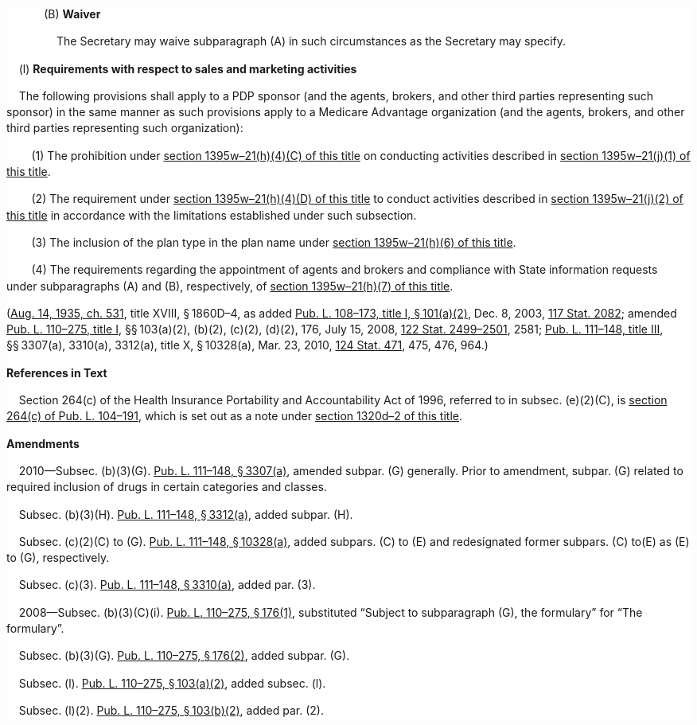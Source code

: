             (B) __Waiver__ 

                The Secretary may waive subparagraph (A) in such circumstances as the Secretary may specify.

    (l) __Requirements with respect to sales and marketing activities__ 

    The following provisions shall apply to a PDP sponsor (and the agents, brokers, and other third parties representing such sponsor) in the same manner as such provisions apply to a Medicare Advantage organization (and the agents, brokers, and other third parties representing such organization):

        (1) The prohibition under [section 1395w–21(h)(4)(C) of this title][/us/usc/t42/s1395w–21/h/4/C] on conducting activities described in [section 1395w–21(j)(1) of this title][/us/usc/t42/s1395w–21/j/1].

        (2) The requirement under [section 1395w–21(h)(4)(D) of this title][/us/usc/t42/s1395w–21/h/4/D] to conduct activities described in [section 1395w–21(j)(2) of this title][/us/usc/t42/s1395w–21/j/2] in accordance with the limitations established under such subsection.

        (3) The inclusion of the plan type in the plan name under [section 1395w–21(h)(6) of this title][/us/usc/t42/s1395w–21/h/6].

        (4) The requirements regarding the appointment of agents and brokers and compliance with State information requests under subparagraphs (A) and (B), respectively, of [section 1395w–21(h)(7) of this title][/us/usc/t42/s1395w–21/h/7].

([Aug. 14, 1935, ch. 531][/us/act/1935-08-14/ch531], title XVIII, § 1860D–4, as added [Pub. L. 108–173, title I, § 101(a)(2)][/us/pl/108/173/s101/a/2], Dec. 8, 2003, [117 Stat. 2082][/us/stat/117/2082]; amended [Pub. L. 110–275, title I][/us/pl/110/275], §§ 103(a)(2), (b)(2), (c)(2), (d)(2), 176, July 15, 2008, [122 Stat. 2499–2501][/us/stat/122/2499-2501], 2581; [Pub. L. 111–148, title III][/us/pl/111/148], §§ 3307(a), 3310(a), 3312(a), title X, § 10328(a), Mar. 23, 2010, [124 Stat. 471][/us/stat/124/471], 475, 476, 964.)

 __References in Text__ 

    Section 264(c) of the Health Insurance Portability and Accountability Act of 1996, referred to in subsec. (e)(2)(C), is [section 264(c) of Pub. L. 104–191][/us/pl/104/191/s264/c], which is set out as a note under [section 1320d–2 of this title][/us/usc/t42/s1320d–2].

 __Amendments__ 

    2010—Subsec. (b)(3)(G). [Pub. L. 111–148, § 3307(a)][/us/pl/111/148/s3307/a], amended subpar. (G) generally. Prior to amendment, subpar. (G) related to required inclusion of drugs in certain categories and classes.

    Subsec. (b)(3)(H). [Pub. L. 111–148, § 3312(a)][/us/pl/111/148/s3312/a], added subpar. (H).

    Subsec. (c)(2)(C) to (G). [Pub. L. 111–148, § 10328(a)][/us/pl/111/148/s10328/a], added subpars. (C) to (E) and redesignated former subpars. (C) to(E) as (E) to (G), respectively.

    Subsec. (c)(3). [Pub. L. 111–148, § 3310(a)][/us/pl/111/148/s3310/a], added par. (3).

    2008—Subsec. (b)(3)(C)(i). [Pub. L. 110–275, § 176(1)][/us/pl/110/275/s176/1], substituted “Subject to subparagraph (G), the formulary” for “The formulary”.

    Subsec. (b)(3)(G). [Pub. L. 110–275, § 176(2)][/us/pl/110/275/s176/2], added subpar. (G).

    Subsec. (l). [Pub. L. 110–275, § 103(a)(2)][/us/pl/110/275/s103/a/2], added subsec. (l).

    Subsec. (l)(2). [Pub. L. 110–275, § 103(b)(2)][/us/pl/110/275/s103/b/2], added par. (2).


[/us/usc/t42/s1395w–22/c/1]: https://publicdocs.github.io/go/links?ns=uslm&ref=%2Fus%2Fusc%2Ft42%2Fs1395w%E2%80%9322%2Fc%2F1
[/us/usc/t42/s1395w–22/c/2]: https://publicdocs.github.io/go/links?ns=uslm&ref=%2Fus%2Fusc%2Ft42%2Fs1395w%E2%80%9322%2Fc%2F2
[/us/usc/t42/s1395b–7/a]: https://publicdocs.github.io/go/links?ns=uslm&ref=%2Fus%2Fusc%2Ft42%2Fs1395b%E2%80%937%2Fa
[/us/usc/t42/s1395w–102/b/4/C]: https://publicdocs.github.io/go/links?ns=uslm&ref=%2Fus%2Fusc%2Ft42%2Fs1395w%E2%80%93102%2Fb%2F4%2FC
[/us/usc/t42/s1395w–115]: https://publicdocs.github.io/go/links?ns=uslm&ref=%2Fus%2Fusc%2Ft42%2Fs1395w%E2%80%93115
[/us/usc/t25/s1603]: https://publicdocs.github.io/go/links?ns=uslm&ref=%2Fus%2Fusc%2Ft25%2Fs1603
[/us/usc/t42/s1395w–102/d]: https://publicdocs.github.io/go/links?ns=uslm&ref=%2Fus%2Fusc%2Ft42%2Fs1395w%E2%80%93102%2Fd
[/us/usc/t42/s1396r–8/k/7/A/i]: https://publicdocs.github.io/go/links?ns=uslm&ref=%2Fus%2Fusc%2Ft42%2Fs1396r%E2%80%938%2Fk%2F7%2FA%2Fi
[/us/usc/t42/s1395b–8]: https://publicdocs.github.io/go/links?ns=uslm&ref=%2Fus%2Fusc%2Ft42%2Fs1395b%E2%80%938
[/us/usc/t42/s1396r–8/b/3/D]: https://publicdocs.github.io/go/links?ns=uslm&ref=%2Fus%2Fusc%2Ft42%2Fs1396r%E2%80%938%2Fb%2F3%2FD
[/us/usc/t42/s1395w–101/c/3/A/v]: https://publicdocs.github.io/go/links?ns=uslm&ref=%2Fus%2Fusc%2Ft42%2Fs1395w%E2%80%93101%2Fc%2F3%2FA%2Fv
[/us/usc/t42/s242k/k]: https://publicdocs.github.io/go/links?ns=uslm&ref=%2Fus%2Fusc%2Ft42%2Fs242k%2Fk
[/us/usc/t42/s1320d/8]: https://publicdocs.github.io/go/links?ns=uslm&ref=%2Fus%2Fusc%2Ft42%2Fs1320d%2F8
[/us/usc/t42/s1320a–7b/b]: https://publicdocs.github.io/go/links?ns=uslm&ref=%2Fus%2Fusc%2Ft42%2Fs1320a%E2%80%937b%2Fb
[/us/usc/t42/s1395nn]: https://publicdocs.github.io/go/links?ns=uslm&ref=%2Fus%2Fusc%2Ft42%2Fs1395nn
[/us/usc/t42/s1395nn/h/4]: https://publicdocs.github.io/go/links?ns=uslm&ref=%2Fus%2Fusc%2Ft42%2Fs1395nn%2Fh%2F4
[/us/usc/t42/s1395w–22/f]: https://publicdocs.github.io/go/links?ns=uslm&ref=%2Fus%2Fusc%2Ft42%2Fs1395w%E2%80%9322%2Ff
[/us/usc/t42/s1395w–22/g]: https://publicdocs.github.io/go/links?ns=uslm&ref=%2Fus%2Fusc%2Ft42%2Fs1395w%E2%80%9322%2Fg
[/us/usc/t42/s1395w–22/g]: https://publicdocs.github.io/go/links?ns=uslm&ref=%2Fus%2Fusc%2Ft42%2Fs1395w%E2%80%9322%2Fg
[/us/usc/t42/s1395w–102/b/4/C/i]: https://publicdocs.github.io/go/links?ns=uslm&ref=%2Fus%2Fusc%2Ft42%2Fs1395w%E2%80%93102%2Fb%2F4%2FC%2Fi
[/us/usc/t42/s1395w–22/h]: https://publicdocs.github.io/go/links?ns=uslm&ref=%2Fus%2Fusc%2Ft42%2Fs1395w%E2%80%9322%2Fh
[/us/usc/t42/s1395w–22/e/4]: https://publicdocs.github.io/go/links?ns=uslm&ref=%2Fus%2Fusc%2Ft42%2Fs1395w%E2%80%9322%2Fe%2F4
[/us/usc/t42/s1395w–21/h/4/C]: https://publicdocs.github.io/go/links?ns=uslm&ref=%2Fus%2Fusc%2Ft42%2Fs1395w%E2%80%9321%2Fh%2F4%2FC
[/us/usc/t42/s1395w–21/j/1]: https://publicdocs.github.io/go/links?ns=uslm&ref=%2Fus%2Fusc%2Ft42%2Fs1395w%E2%80%9321%2Fj%2F1
[/us/usc/t42/s1395w–21/h/4/D]: https://publicdocs.github.io/go/links?ns=uslm&ref=%2Fus%2Fusc%2Ft42%2Fs1395w%E2%80%9321%2Fh%2F4%2FD
[/us/usc/t42/s1395w–21/j/2]: https://publicdocs.github.io/go/links?ns=uslm&ref=%2Fus%2Fusc%2Ft42%2Fs1395w%E2%80%9321%2Fj%2F2
[/us/usc/t42/s1395w–21/h/6]: https://publicdocs.github.io/go/links?ns=uslm&ref=%2Fus%2Fusc%2Ft42%2Fs1395w%E2%80%9321%2Fh%2F6
[/us/usc/t42/s1395w–21/h/7]: https://publicdocs.github.io/go/links?ns=uslm&ref=%2Fus%2Fusc%2Ft42%2Fs1395w%E2%80%9321%2Fh%2F7
[/us/act/1935-08-14/ch531]: https://publicdocs.github.io/go/links?ns=uslm&ref=%2Fus%2Fact%2F1935-08-14%2Fch531
[/us/pl/108/173/s101/a/2]: https://publicdocs.github.io/go/links?ns=uslm&ref=%2Fus%2Fpl%2F108%2F173%2Fs101%2Fa%2F2
[/us/stat/117/2082]: https://publicdocs.github.io/go/links?ns=uslm&ref=%2Fus%2Fstat%2F117%2F2082
[/us/pl/110/275]: https://publicdocs.github.io/go/links?ns=uslm&ref=%2Fus%2Fpl%2F110%2F275
[/us/stat/122/2499-2501]: https://publicdocs.github.io/go/links?ns=uslm&ref=%2Fus%2Fstat%2F122%2F2499-2501
[/us/pl/111/148]: https://publicdocs.github.io/go/links?ns=uslm&ref=%2Fus%2Fpl%2F111%2F148
[/us/stat/124/471]: https://publicdocs.github.io/go/links?ns=uslm&ref=%2Fus%2Fstat%2F124%2F471
[/us/pl/104/191/s264/c]: https://publicdocs.github.io/go/links?ns=uslm&ref=%2Fus%2Fpl%2F104%2F191%2Fs264%2Fc
[/us/usc/t42/s1320d–2]: https://publicdocs.github.io/go/links?ns=uslm&ref=%2Fus%2Fusc%2Ft42%2Fs1320d%E2%80%932
[/us/pl/111/148/s3307/a]: https://publicdocs.github.io/go/links?ns=uslm&ref=%2Fus%2Fpl%2F111%2F148%2Fs3307%2Fa
[/us/pl/111/148/s3312/a]: https://publicdocs.github.io/go/links?ns=uslm&ref=%2Fus%2Fpl%2F111%2F148%2Fs3312%2Fa
[/us/pl/111/148/s10328/a]: https://publicdocs.github.io/go/links?ns=uslm&ref=%2Fus%2Fpl%2F111%2F148%2Fs10328%2Fa
[/us/pl/111/148/s3310/a]: https://publicdocs.github.io/go/links?ns=uslm&ref=%2Fus%2Fpl%2F111%2F148%2Fs3310%2Fa
[/us/pl/110/275/s176/1]: https://publicdocs.github.io/go/links?ns=uslm&ref=%2Fus%2Fpl%2F110%2F275%2Fs176%2F1
[/us/pl/110/275/s176/2]: https://publicdocs.github.io/go/links?ns=uslm&ref=%2Fus%2Fpl%2F110%2F275%2Fs176%2F2
[/us/pl/110/275/s103/a/2]: https://publicdocs.github.io/go/links?ns=uslm&ref=%2Fus%2Fpl%2F110%2F275%2Fs103%2Fa%2F2
[/us/pl/110/275/s103/b/2]: https://publicdocs.github.io/go/links?ns=uslm&ref=%2Fus%2Fpl%2F110%2F275%2Fs103%2Fb%2F2
[/us/pl/110/275/s103/c/2]: https://publicdocs.github.io/go/links?ns=uslm&ref=%2Fus%2Fpl%2F110%2F275%2Fs103%2Fc%2F2
[/us/pl/110/275/s103/d/2]: https://publicdocs.github.io/go/links?ns=uslm&ref=%2Fus%2Fpl%2F110%2F275%2Fs103%2Fd%2F2
[/us/pl/111/148/s3307/b]: https://publicdocs.github.io/go/links?ns=uslm&ref=%2Fus%2Fpl%2F111%2F148%2Fs3307%2Fb
[/us/stat/124/472]: https://publicdocs.github.io/go/links?ns=uslm&ref=%2Fus%2Fstat%2F124%2F472
[/us/pl/111/148/s3310/b]: https://publicdocs.github.io/go/links?ns=uslm&ref=%2Fus%2Fpl%2F111%2F148%2Fs3310%2Fb
[/us/stat/124/475]: https://publicdocs.github.io/go/links?ns=uslm&ref=%2Fus%2Fstat%2F124%2F475
[/us/pl/111/148/s3312/b]: https://publicdocs.github.io/go/links?ns=uslm&ref=%2Fus%2Fpl%2F111%2F148%2Fs3312%2Fb
[/us/stat/124/476]: https://publicdocs.github.io/go/links?ns=uslm&ref=%2Fus%2Fstat%2F124%2F476
[/us/pl/110/275/s103/a/2]: https://publicdocs.github.io/go/links?ns=uslm&ref=%2Fus%2Fpl%2F110%2F275%2Fs103%2Fa%2F2
[/us/pl/110/275/s103/a/3]: https://publicdocs.github.io/go/links?ns=uslm&ref=%2Fus%2Fpl%2F110%2F275%2Fs103%2Fa%2F3
[/us/usc/t42/s1395w–21]: https://publicdocs.github.io/go/links?ns=uslm&ref=%2Fus%2Fusc%2Ft42%2Fs1395w%E2%80%9321
[/us/pl/110/275/s103/b/2]: https://publicdocs.github.io/go/links?ns=uslm&ref=%2Fus%2Fpl%2F110%2F275%2Fs103%2Fb%2F2
[/us/pl/110/275/s103/b/3]: https://publicdocs.github.io/go/links?ns=uslm&ref=%2Fus%2Fpl%2F110%2F275%2Fs103%2Fb%2F3
[/us/usc/t42/s1395w–21]: https://publicdocs.github.io/go/links?ns=uslm&ref=%2Fus%2Fusc%2Ft42%2Fs1395w%E2%80%9321
[/us/pl/110/275/s103/d/2]: https://publicdocs.github.io/go/links?ns=uslm&ref=%2Fus%2Fpl%2F110%2F275%2Fs103%2Fd%2F2
[/us/pl/110/275/s103/d/3]: https://publicdocs.github.io/go/links?ns=uslm&ref=%2Fus%2Fpl%2F110%2F275%2Fs103%2Fd%2F3
[/us/usc/t42/s1395w–21]: https://publicdocs.github.io/go/links?ns=uslm&ref=%2Fus%2Fusc%2Ft42%2Fs1395w%E2%80%9321
[/us/pl/111/148/s10328/b]: https://publicdocs.github.io/go/links?ns=uslm&ref=%2Fus%2Fpl%2F111%2F148%2Fs10328%2Fb
[/us/stat/124/965]: https://publicdocs.github.io/go/links?ns=uslm&ref=%2Fus%2Fstat%2F124%2F965
[/us/usc/t42/s1395w–101]: https://publicdocs.github.io/go/links?ns=uslm&ref=%2Fus%2Fusc%2Ft42%2Fs1395w%E2%80%93101
[/us/usc/t42/s1315a]: https://publicdocs.github.io/go/links?ns=uslm&ref=%2Fus%2Fusc%2Ft42%2Fs1315a
[/us/pl/111/148]: https://publicdocs.github.io/go/links?ns=uslm&ref=%2Fus%2Fpl%2F111%2F148
[/us/pl/108/173/s108]: https://publicdocs.github.io/go/links?ns=uslm&ref=%2Fus%2Fpl%2F108%2F173%2Fs108
[/us/stat/117/2172]: https://publicdocs.github.io/go/links?ns=uslm&ref=%2Fus%2Fstat%2F117%2F2172
[/us/usc/t42/s1395w–104/e]: https://publicdocs.github.io/go/links?ns=uslm&ref=%2Fus%2Fusc%2Ft42%2Fs1395w%E2%80%93104%2Fe